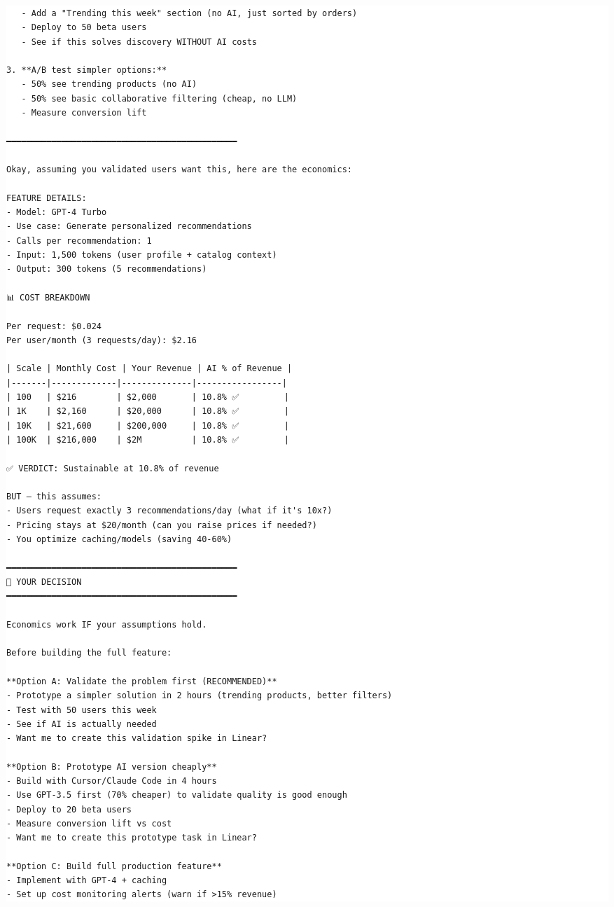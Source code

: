 ```
   - Add a "Trending this week" section (no AI, just sorted by orders)
   - Deploy to 50 beta users
   - See if this solves discovery WITHOUT AI costs

3. **A/B test simpler options:**
   - 50% see trending products (no AI)
   - 50% see basic collaborative filtering (cheap, no LLM)
   - Measure conversion lift

━━━━━━━━━━━━━━━━━━━━━━━━━━━━━━━━━━━━━━━━━━━━━━

Okay, assuming you validated users want this, here are the economics:

FEATURE DETAILS:
- Model: GPT-4 Turbo
- Use case: Generate personalized recommendations
- Calls per recommendation: 1
- Input: 1,500 tokens (user profile + catalog context)
- Output: 300 tokens (5 recommendations)

📊 COST BREAKDOWN

Per request: $0.024
Per user/month (3 requests/day): $2.16

| Scale | Monthly Cost | Your Revenue | AI % of Revenue |
|-------|-------------|--------------|-----------------|
| 100   | $216        | $2,000       | 10.8% ✅         |
| 1K    | $2,160      | $20,000      | 10.8% ✅         |
| 10K   | $21,600     | $200,000     | 10.8% ✅         |
| 100K  | $216,000    | $2M          | 10.8% ✅         |

✅ VERDICT: Sustainable at 10.8% of revenue

BUT — this assumes:
- Users request exactly 3 recommendations/day (what if it's 10x?)
- Pricing stays at $20/month (can you raise prices if needed?)
- You optimize caching/models (saving 40-60%)

━━━━━━━━━━━━━━━━━━━━━━━━━━━━━━━━━━━━━━━━━━━━━━
🎯 YOUR DECISION
━━━━━━━━━━━━━━━━━━━━━━━━━━━━━━━━━━━━━━━━━━━━━━

Economics work IF your assumptions hold.

Before building the full feature:

**Option A: Validate the problem first (RECOMMENDED)**
- Prototype a simpler solution in 2 hours (trending products, better filters)
- Test with 50 users this week
- See if AI is actually needed
- Want me to create this validation spike in Linear?

**Option B: Prototype AI version cheaply**
- Build with Cursor/Claude Code in 4 hours
- Use GPT-3.5 first (70% cheaper) to validate quality is good enough
- Deploy to 20 beta users
- Measure conversion lift vs cost
- Want me to create this prototype task in Linear?

**Option C: Build full production feature**
- Implement with GPT-4 + caching
- Set up cost monitoring alerts (warn if >15% revenue)
```